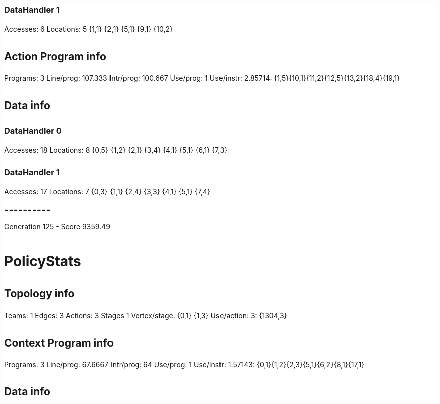 ### DataHandler 1
Accesses:	6
Locations:	5
{1,1} {2,1} {5,1} {9,1} {10,2} 



## Action Program info
Programs:	3
Line/prog:	107.333
Intr/prog:	100.667
Use/prog:	1
Use/instr:	2.85714: {1,5}{10,1}{11,2}{12,5}{13,2}{18,4}{19,1}

## Data info

### DataHandler 0
Accesses:	18
Locations:	8
{0,5} {1,2} {2,1} {3,4} {4,1} {5,1} {6,1} {7,3} 

### DataHandler 1
Accesses:	17
Locations:	7
{0,3} {1,1} {2,4} {3,3} {4,1} {5,1} {7,4} 



==========

Generation 125 - Score 9359.49

# PolicyStats
## Topology info
Teams:		1
Edges:		3
Actions:	3
Stages		1
Vertex/stage:	{0,1} {1,3} 
Use/action:	3: {1304,3} 

## Context Program info
Programs:	3
Line/prog:	67.6667
Intr/prog:	64
Use/prog:	1
Use/instr:	1.57143: {0,1}{1,2}{2,3}{5,1}{6,2}{8,1}{17,1}

## Data info
